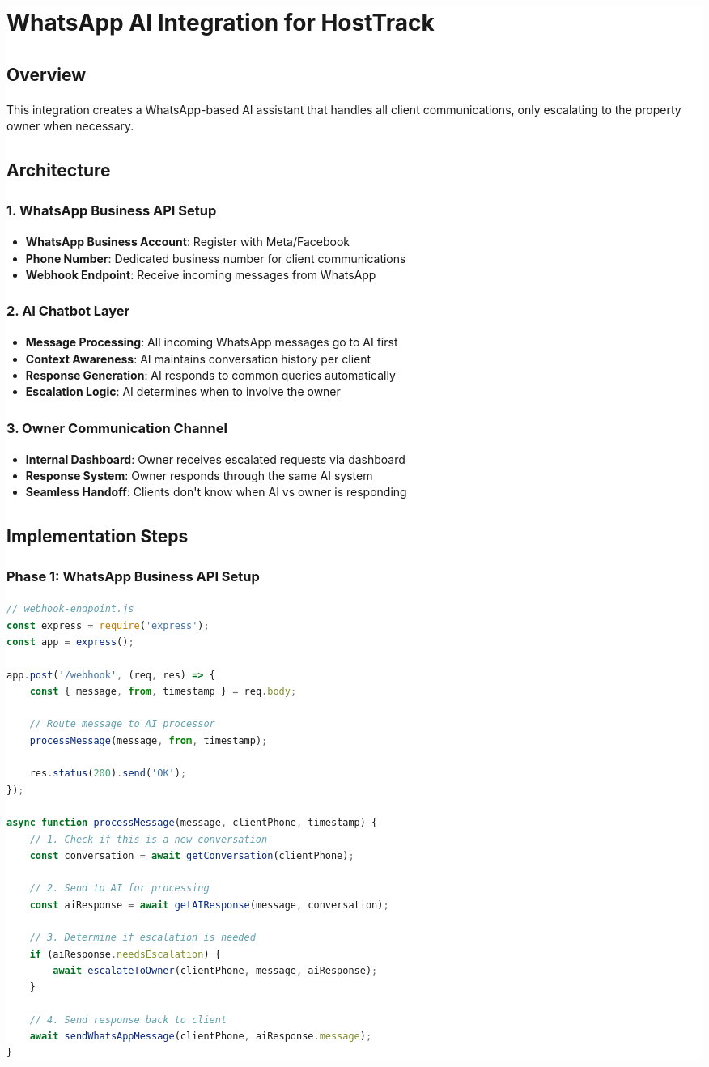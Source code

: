 # WhatsApp AI Integration for HostTrack

## Overview
This integration creates a WhatsApp-based AI assistant that handles all client communications, only escalating to the property owner when necessary.

## Architecture

### 1. WhatsApp Business API Setup
- **WhatsApp Business Account**: Register with Meta/Facebook
- **Phone Number**: Dedicated business number for client communications
- **Webhook Endpoint**: Receive incoming messages from WhatsApp

### 2. AI Chatbot Layer
- **Message Processing**: All incoming WhatsApp messages go to AI first
- **Context Awareness**: AI maintains conversation history per client
- **Response Generation**: AI responds to common queries automatically
- **Escalation Logic**: AI determines when to involve the owner

### 3. Owner Communication Channel
- **Internal Dashboard**: Owner receives escalated requests via dashboard
- **Response System**: Owner responds through the same AI system
- **Seamless Handoff**: Clients don't know when AI vs owner is responding

## Implementation Steps

### Phase 1: WhatsApp Business API Setup
```javascript
// webhook-endpoint.js
const express = require('express');
const app = express();

app.post('/webhook', (req, res) => {
    const { message, from, timestamp } = req.body;
    
    // Route message to AI processor
    processMessage(message, from, timestamp);
    
    res.status(200).send('OK');
});

async function processMessage(message, clientPhone, timestamp) {
    // 1. Check if this is a new conversation
    const conversation = await getConversation(clientPhone);
    
    // 2. Send to AI for processing
    const aiResponse = await getAIResponse(message, conversation);
    
    // 3. Determine if escalation is needed
    if (aiResponse.needsEscalation) {
        await escalateToOwner(clientPhone, message, aiResponse);
    }
    
    // 4. Send response back to client
    await sendWhatsAppMessage(clientPhone, aiResponse.message);
}
```
